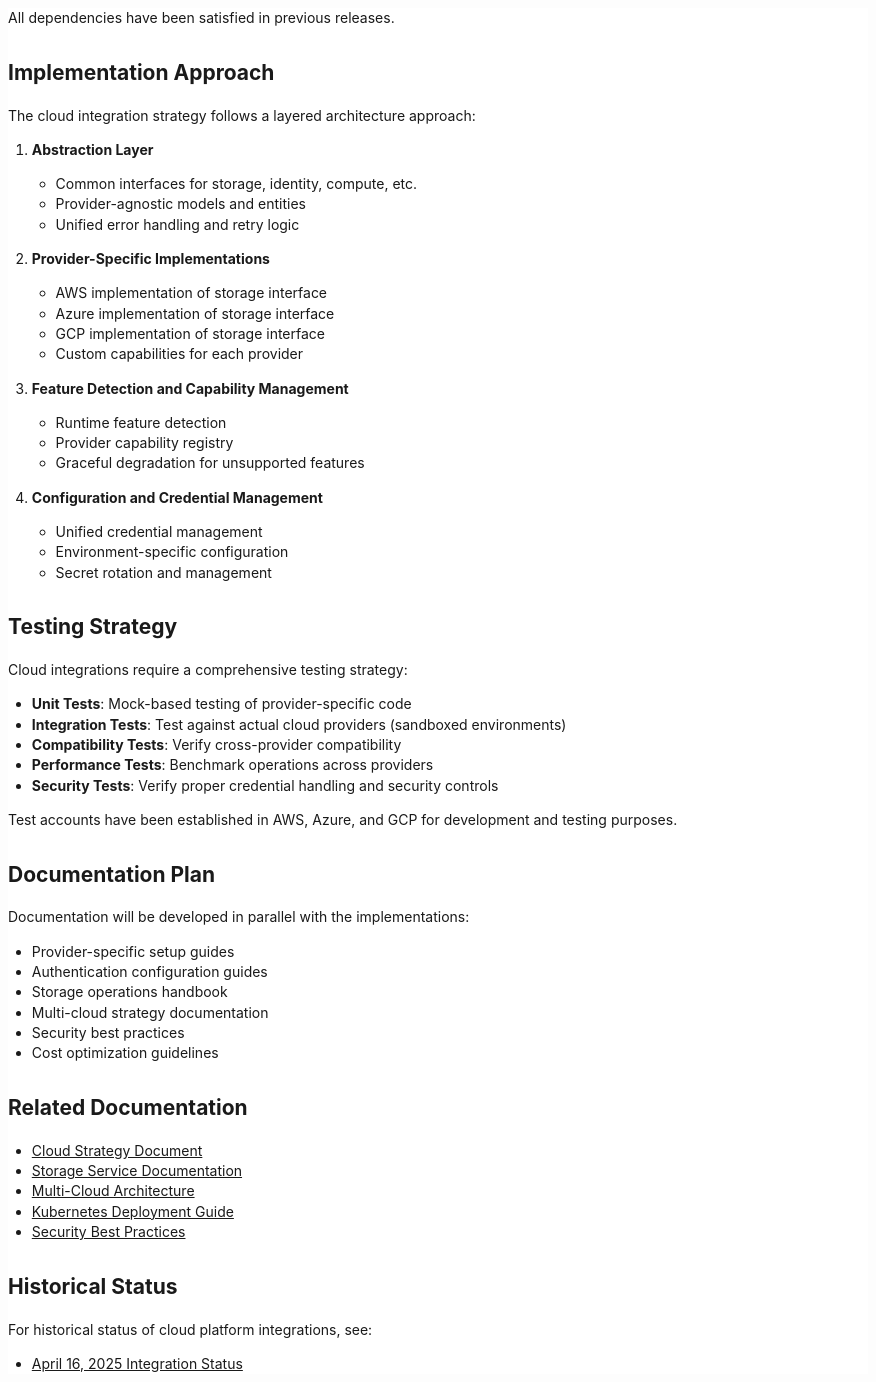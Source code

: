All dependencies have been satisfied in previous releases.

## Implementation Approach

The cloud integration strategy follows a layered architecture approach:

1. **Abstraction Layer**
   - Common interfaces for storage, identity, compute, etc.
   - Provider-agnostic models and entities
   - Unified error handling and retry logic

2. **Provider-Specific Implementations**
   - AWS implementation of storage interface
   - Azure implementation of storage interface
   - GCP implementation of storage interface
   - Custom capabilities for each provider

3. **Feature Detection and Capability Management**
   - Runtime feature detection
   - Provider capability registry
   - Graceful degradation for unsupported features

4. **Configuration and Credential Management**
   - Unified credential management
   - Environment-specific configuration
   - Secret rotation and management

## Testing Strategy

Cloud integrations require a comprehensive testing strategy:

- **Unit Tests**: Mock-based testing of provider-specific code
- **Integration Tests**: Test against actual cloud providers (sandboxed environments)
- **Compatibility Tests**: Verify cross-provider compatibility
- **Performance Tests**: Benchmark operations across providers
- **Security Tests**: Verify proper credential handling and security controls

Test accounts have been established in AWS, Azure, and GCP for development and testing purposes.

## Documentation Plan

Documentation will be developed in parallel with the implementations:

- Provider-specific setup guides
- Authentication configuration guides
- Storage operations handbook
- Multi-cloud strategy documentation
- Security best practices
- Cost optimization guidelines

## Related Documentation

- [Cloud Strategy Document](../strategies/cloud-strategy.md)
- [Storage Service Documentation](../services/storage-service.md)
- [Multi-Cloud Architecture](../architecture/multi-cloud.md)
- [Kubernetes Deployment Guide](../kubernetes.md)
- [Security Best Practices](../../security/cloud-security.md)

## Historical Status

For historical status of cloud platform integrations, see:
- [April 16, 2025 Integration Status](../historical/2025-04-16-integrations.md)
